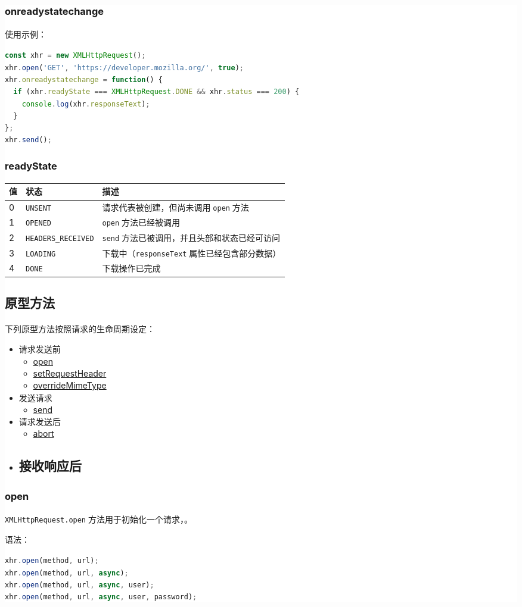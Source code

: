 ### onreadystatechange

使用示例：

```js
const xhr = new XMLHttpRequest();
xhr.open('GET', 'https://developer.mozilla.org/', true);
xhr.onreadystatechange = function() {
  if (xhr.readyState === XMLHttpRequest.DONE && xhr.status === 200) {
    console.log(xhr.responseText);
  }
};
xhr.send();
```

### readyState

| 值  | 状态               | 描述                                          |
| :-- | :----------------- | :-------------------------------------------- |
| 0   | `UNSENT`           | 请求代表被创建，但尚未调用 `open` 方法        |
| 1   | `OPENED`           | `open` 方法已经被调用                         |
| 2   | `HEADERS_RECEIVED` | `send` 方法已被调用，并且头部和状态已经可访问 |
| 3   | `LOADING`          | 下载中（`responseText` 属性已经包含部分数据） |
| 4   | `DONE`             | 下载操作已完成                                |

## 原型方法

下列原型方法按照请求的生命周期设定：

- 请求发送前
  - [open](#open)
  - [setRequestHeader](#set-request-header)
  - [overrideMimeType](#override-mime-type)
- 发送请求
  - [send](#send)
- 请求发送后
  - [abort](#abort)
- ## 接收响应后

### open

`XMLHttpRequest.open` 方法用于初始化一个请求，。

语法：

```js
xhr.open(method, url);
xhr.open(method, url, async);
xhr.open(method, url, async, user);
xhr.open(method, url, async, user, password);
```
